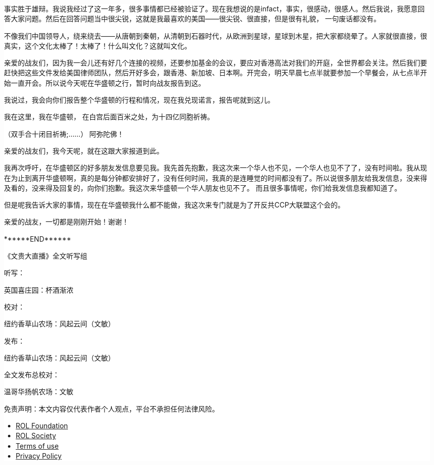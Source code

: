 事实胜于雄辩。我说我经过了这一年多，很多事情都已经被验证了。现在我想说的是infact，事实，很感动，很感人。然后我说，我愿意回答大家问题。然后在回答问题当中很尖锐，这就是我最喜欢的美国——很尖锐、很直接，但是很有礼貌， 一句废话都没有。
 
不像我们中国领导人，绕来绕去——从唐朝到秦朝，从清朝到石器时代，从欧洲到星球，星球到木星，把大家都绕晕了。人家就很直接，很真实，这个文化太棒了！太棒了！什么叫文化？这就叫文化。
 
亲爱的战友们，因为我一会儿还有好几个连接的视频，还要参加基金的会议，要应对香港高法对我们的开庭，全世界都会关注。然后我们要赶快把这些文件发给美国律师团队，然后开好多会，跟香港、新加坡、日本啊。开完会，明天早晨七点半就要参加一个早餐会，从七点半开始一直开会。所以说今天呢在华盛顿之行，暂时向战友报告到这。
 
我说过，我会向你们报告整个华盛顿的行程和情况，现在我兑现诺言，报告呢就到这儿。
 
我在这里，我在华盛顿， 在白宫后面百米之处，为十四亿同胞祈祷。
 
（双手合十闭目祈祷;……） 阿弥陀佛！
 
亲爱的战友们，我今天呢，就在这跟大家报道到此。
 
我再次呼吁，在华盛顿区的好多朋友发信息要见我。我先首先抱歉，我这次来一个华人也不见，一个华人也见不了了，没有时间啦。我从现在为止到离开华盛顿啊，真的是每分钟都安排好了，没有任何时间，我真的是连睡觉的时间都没有了。所以说很多朋友给我发信息，没来得及看的，没来得及回复的，向你们抱歉。我这次来华盛顿一个华人朋友也见不了。 而且很多事情呢，你们给我发信息我都知道了。
 
但是呢我告诉大家的事情，现在在华盛顿我什么都不能做，我这次来专门就是为了开反共CCP大联盟这个会的。
 
亲爱的战友，一切都是刚刚开始！谢谢！
 
\*\*\*\*\*\*END\*\*\*\*\*\*
 
《文贵大直播》全文听写组
 
听写：
 
英国喜庄园：杯酒渐浓
 
校对：
 
纽约香草山农场：风起云间（文敏）
 
发布：
 
纽约香草山农场：风起云间（文敏）
 
全文发布总校对：
 
温哥华扬帆农场：文敏

免责声明：本文内容仅代表作者个人观点，平台不承担任何法律风险。
  
- [ROL Foundation](https://rolfoundation.org/)
- [ROL Society](https://rolsociety.org/)
- [Terms of use](https://gnews.org/terms-of-use-3/)
- [Privacy Policy](https://gnews.org/privacy-policy/)
